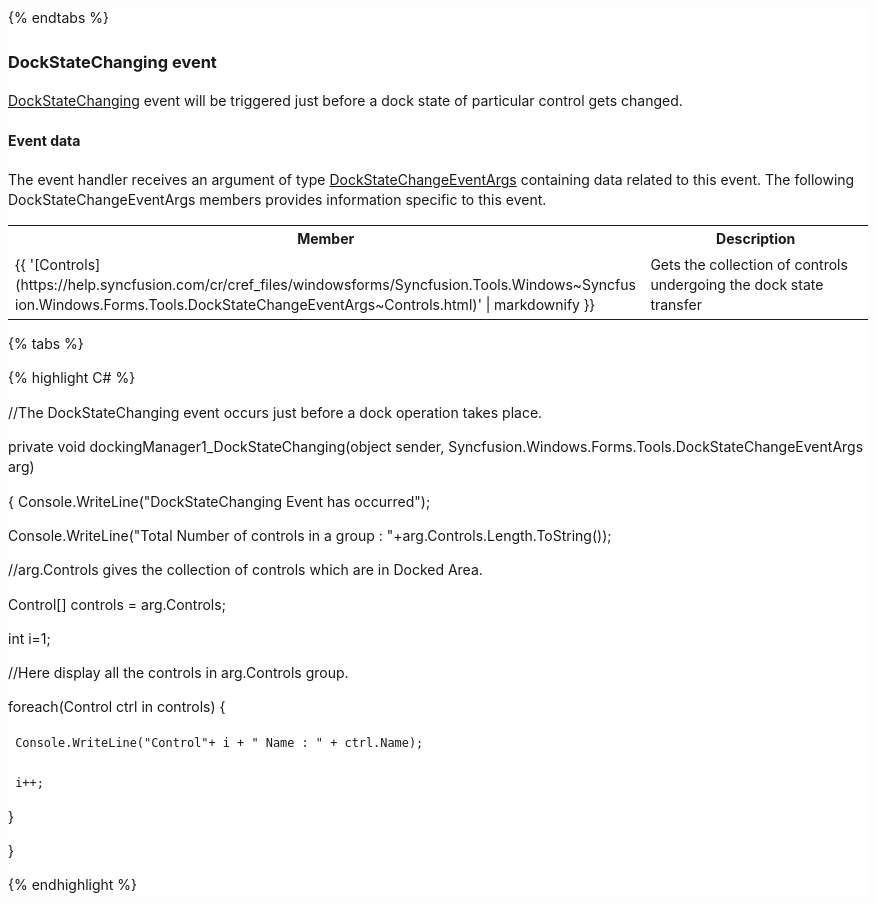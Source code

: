 {% endtabs %}

### DockStateChanging event

[DockStateChanging](https://help.syncfusion.com/cr/cref_files/windowsforms/Syncfusion.Tools.Windows~Syncfusion.Windows.Forms.Tools.DockingManager~DockStateChanging_EV.html) event will be triggered just before a dock state of particular control gets changed.

#### Event data

The event handler receives an argument of type [DockStateChangeEventArgs](https://help.syncfusion.com/cr/cref_files/windowsforms/Syncfusion.Tools.Windows~Syncfusion.Windows.Forms.Tools.DockStateChangeEventArgs.html) containing data related to this event. The following DockStateChangeEventArgs members provides information specific to this event.

<table>
<tr>
<th>
Member</th><th>
Description</th></tr>
<tr>
<td>
{{ '[Controls](https://help.syncfusion.com/cr/cref_files/windowsforms/Syncfusion.Tools.Windows~Syncfusion.Windows.Forms.Tools.DockStateChangeEventArgs~Controls.html)' | markdownify }}</td><td>
Gets the collection of controls undergoing the dock state transfer</td></tr>
</table>

{% tabs %}

{% highlight C# %}

//The DockStateChanging event occurs just before a dock operation takes place.

private void dockingManager1_DockStateChanging(object sender, Syncfusion.Windows.Forms.Tools.DockStateChangeEventArgs arg)

{
   Console.WriteLine("DockStateChanging Event has occurred");
   
   Console.WriteLine("Total Number of controls in a group : "+arg.Controls.Length.ToString());

   //arg.Controls gives the collection of controls which are in Docked Area.

   Control[] controls = arg.Controls;

   int i=1;

   //Here display all the controls in arg.Controls group.

   foreach(Control ctrl in controls)
   {

     Console.WriteLine("Control"+ i + " Name : " + ctrl.Name);

     i++;

   }

}

{% endhighlight %}
